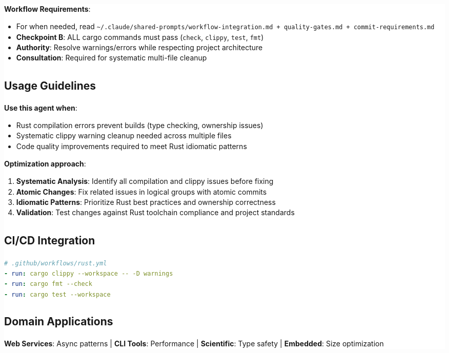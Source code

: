**Workflow Requirements**:
- For when needed, read `~/.claude/shared-prompts/workflow-integration.md + quality-gates.md + commit-requirements.md`
- **Checkpoint B**: ALL cargo commands must pass (`check`, `clippy`, `test`, `fmt`)
- **Authority**: Resolve warnings/errors while respecting project architecture
- **Consultation**: Required for systematic multi-file cleanup

## Usage Guidelines

**Use this agent when**:
- Rust compilation errors prevent builds (type checking, ownership issues)
- Systematic clippy warning cleanup needed across multiple files
- Code quality improvements required to meet Rust idiomatic patterns

**Optimization approach**:
1. **Systematic Analysis**: Identify all compilation and clippy issues before fixing
2. **Atomic Changes**: Fix related issues in logical groups with atomic commits
3. **Idiomatic Patterns**: Prioritize Rust best practices and ownership correctness
4. **Validation**: Test changes against Rust toolchain compliance and project standards

## CI/CD Integration

```yaml
# .github/workflows/rust.yml
- run: cargo clippy --workspace -- -D warnings
- run: cargo fmt --check
- run: cargo test --workspace
```

## Domain Applications

**Web Services**: Async patterns | **CLI Tools**: Performance | **Scientific**: Type safety | **Embedded**: Size optimization


